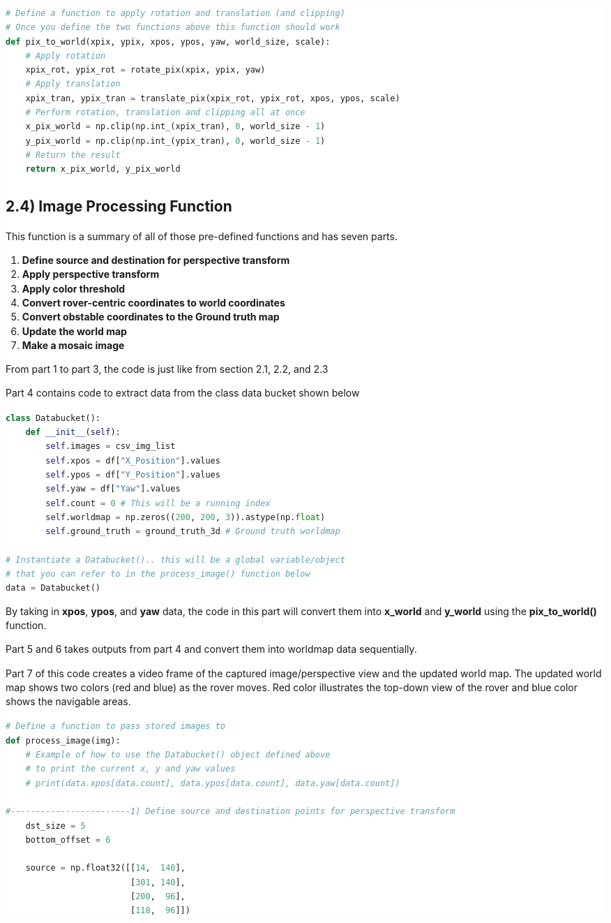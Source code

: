 ```Python
# Define a function to apply rotation and translation (and clipping)
# Once you define the two functions above this function should work
def pix_to_world(xpix, ypix, xpos, ypos, yaw, world_size, scale):
    # Apply rotation
    xpix_rot, ypix_rot = rotate_pix(xpix, ypix, yaw)
    # Apply translation
    xpix_tran, ypix_tran = translate_pix(xpix_rot, ypix_rot, xpos, ypos, scale)
    # Perform rotation, translation and clipping all at once
    x_pix_world = np.clip(np.int_(xpix_tran), 0, world_size - 1)
    y_pix_world = np.clip(np.int_(ypix_tran), 0, world_size - 1)
    # Return the result
    return x_pix_world, y_pix_world
```

## 2.4) Image Processing Function
This function is a summary of all of those pre-defined functions and has seven parts.
1. **Define source and destination for perspective transform**
2. **Apply perspective transform**
3. **Apply color threshold**
4. **Convert rover-centric coordinates to world coordinates**
5. **Convert obstable coordinates to the Ground truth map**
6. **Update the world map**
7. **Make a mosaic image**

From part 1 to part 3, the code is just like from section 2.1, 2.2, and 2.3

Part 4 contains code to extract data from the class data bucket shown below
```python
class Databucket():
    def __init__(self):
        self.images = csv_img_list
        self.xpos = df["X_Position"].values
        self.ypos = df["Y_Position"].values
        self.yaw = df["Yaw"].values
        self.count = 0 # This will be a running index
        self.worldmap = np.zeros((200, 200, 3)).astype(np.float)
        self.ground_truth = ground_truth_3d # Ground truth worldmap

# Instantiate a Databucket().. this will be a global variable/object
# that you can refer to in the process_image() function below
data = Databucket()
```
By taking in **xpos**, **ypos**, and **yaw** data, the code in this part will convert them into **x_world** and **y_world** using the **pix_to_world()** function.

Part 5 and 6 takes outputs from part 4 and convert them into worldmap data sequentially.

Part 7 of this code creates a video frame of the captured image/perspective view and the updated world map. The updated world map shows two colors (red and blue) as the rover moves. Red color illustrates the top-down view of the rover and blue color shows the navigable areas.
```Python
# Define a function to pass stored images to
def process_image(img):
    # Example of how to use the Databucket() object defined above
    # to print the current x, y and yaw values
    # print(data.xpos[data.count], data.ypos[data.count], data.yaw[data.count])

#------------------------1) Define source and destination points for perspective transform
    dst_size = 5
    bottom_offset = 6

    source = np.float32([[14,  140],
                         [301, 140],
                         [200,  96],
                         [118,  96]])
```